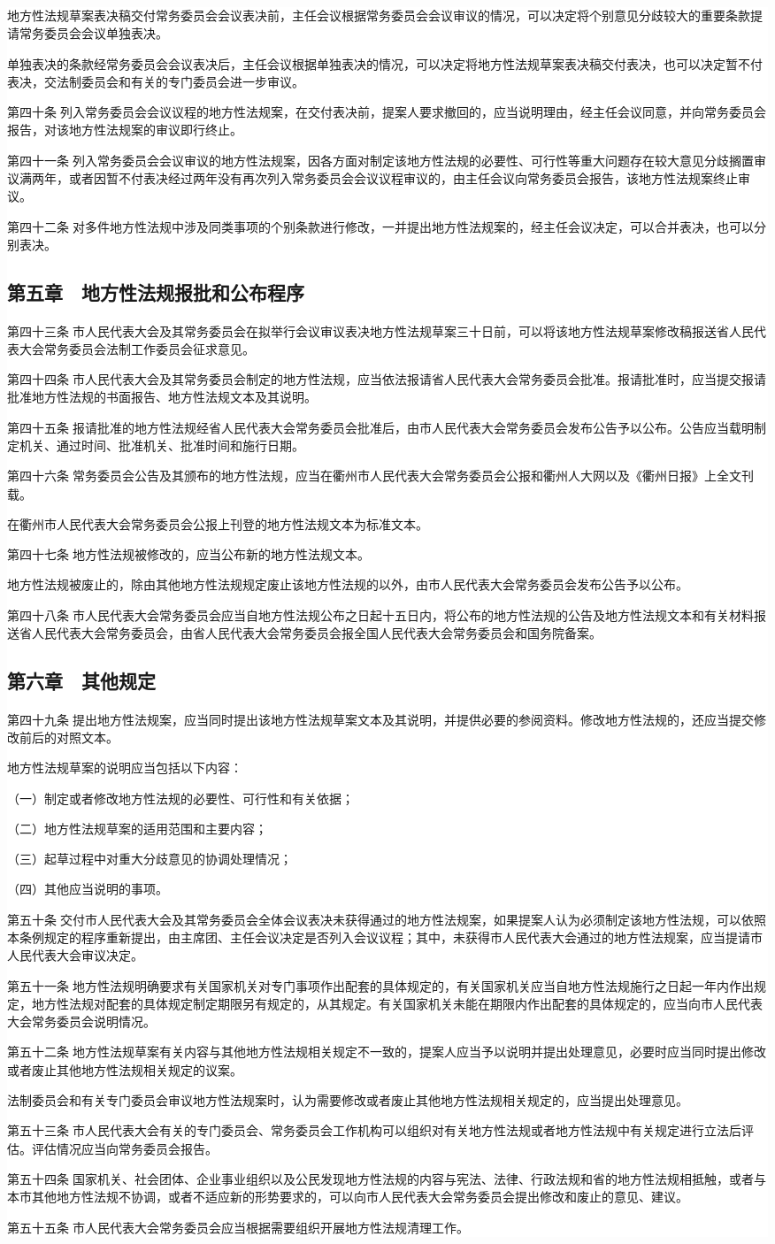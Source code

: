 地方性法规草案表决稿交付常务委员会会议表决前，主任会议根据常务委员会会议审议的情况，可以决定将个别意见分歧较大的重要条款提请常务委员会会议单独表决。

单独表决的条款经常务委员会会议表决后，主任会议根据单独表决的情况，可以决定将地方性法规草案表决稿交付表决，也可以决定暂不付表决，交法制委员会和有关的专门委员会进一步审议。

第四十条 列入常务委员会会议议程的地方性法规案，在交付表决前，提案人要求撤回的，应当说明理由，经主任会议同意，并向常务委员会报告，对该地方性法规案的审议即行终止。

第四十一条 列入常务委员会会议审议的地方性法规案，因各方面对制定该地方性法规的必要性、可行性等重大问题存在较大意见分歧搁置审议满两年，或者因暂不付表决经过两年没有再次列入常务委员会会议议程审议的，由主任会议向常务委员会报告，该地方性法规案终止审议。

第四十二条 对多件地方性法规中涉及同类事项的个别条款进行修改，一并提出地方性法规案的，经主任会议决定，可以合并表决，也可以分别表决。

## 第五章　地方性法规报批和公布程序

第四十三条 市人民代表大会及其常务委员会在拟举行会议审议表决地方性法规草案三十日前，可以将该地方性法规草案修改稿报送省人民代表大会常务委员会法制工作委员会征求意见。

第四十四条 市人民代表大会及其常务委员会制定的地方性法规，应当依法报请省人民代表大会常务委员会批准。报请批准时，应当提交报请批准地方性法规的书面报告、地方性法规文本及其说明。

第四十五条 报请批准的地方性法规经省人民代表大会常务委员会批准后，由市人民代表大会常务委员会发布公告予以公布。公告应当载明制定机关、通过时间、批准机关、批准时间和施行日期。

第四十六条 常务委员会公告及其颁布的地方性法规，应当在衢州市人民代表大会常务委员会公报和衢州人大网以及《衢州日报》上全文刊载。

在衢州市人民代表大会常务委员会公报上刊登的地方性法规文本为标准文本。

第四十七条 地方性法规被修改的，应当公布新的地方性法规文本。

地方性法规被废止的，除由其他地方性法规规定废止该地方性法规的以外，由市人民代表大会常务委员会发布公告予以公布。

第四十八条 市人民代表大会常务委员会应当自地方性法规公布之日起十五日内，将公布的地方性法规的公告及地方性法规文本和有关材料报送省人民代表大会常务委员会，由省人民代表大会常务委员会报全国人民代表大会常务委员会和国务院备案。

## 第六章　其他规定

第四十九条 提出地方性法规案，应当同时提出该地方性法规草案文本及其说明，并提供必要的参阅资料。修改地方性法规的，还应当提交修改前后的对照文本。

地方性法规草案的说明应当包括以下内容：

（一）制定或者修改地方性法规的必要性、可行性和有关依据；

（二）地方性法规草案的适用范围和主要内容；

（三）起草过程中对重大分歧意见的协调处理情况；

（四）其他应当说明的事项。

第五十条 交付市人民代表大会及其常务委员会全体会议表决未获得通过的地方性法规案，如果提案人认为必须制定该地方性法规，可以依照本条例规定的程序重新提出，由主席团、主任会议决定是否列入会议议程；其中，未获得市人民代表大会通过的地方性法规案，应当提请市人民代表大会审议决定。

第五十一条 地方性法规明确要求有关国家机关对专门事项作出配套的具体规定的，有关国家机关应当自地方性法规施行之日起一年内作出规定，地方性法规对配套的具体规定制定期限另有规定的，从其规定。有关国家机关未能在期限内作出配套的具体规定的，应当向市人民代表大会常务委员会说明情况。

第五十二条 地方性法规草案有关内容与其他地方性法规相关规定不一致的，提案人应当予以说明并提出处理意见，必要时应当同时提出修改或者废止其他地方性法规相关规定的议案。

法制委员会和有关专门委员会审议地方性法规案时，认为需要修改或者废止其他地方性法规相关规定的，应当提出处理意见。

第五十三条 市人民代表大会有关的专门委员会、常务委员会工作机构可以组织对有关地方性法规或者地方性法规中有关规定进行立法后评估。评估情况应当向常务委员会报告。

第五十四条 国家机关、社会团体、企业事业组织以及公民发现地方性法规的内容与宪法、法律、行政法规和省的地方性法规相抵触，或者与本市其他地方性法规不协调，或者不适应新的形势要求的，可以向市人民代表大会常务委员会提出修改和废止的意见、建议。

第五十五条 市人民代表大会常务委员会应当根据需要组织开展地方性法规清理工作。
